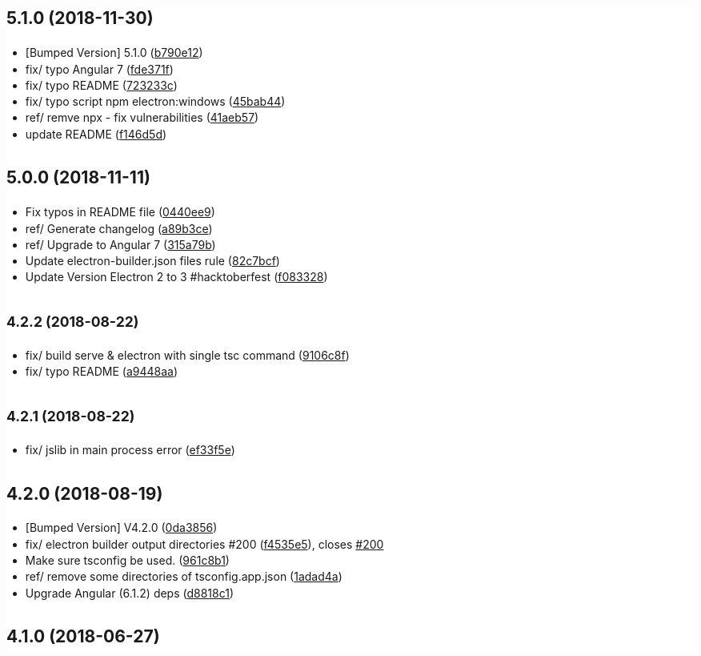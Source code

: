 ## 5.1.0 (2018-11-30)

- [Bumped Version] 5.1.0 ([b790e12](https://github.com/maximegris/angular-electron/commit/b790e12))
- fix/ typo Angular 7 ([fde371f](https://github.com/maximegris/angular-electron/commit/fde371f))
- fix/ typo README ([723233c](https://github.com/maximegris/angular-electron/commit/723233c))
- fix/ typo script npm electron:windows ([45bab44](https://github.com/maximegris/angular-electron/commit/45bab44))
- ref/ remve npx - fix vulnerabilities ([41aeb57](https://github.com/maximegris/angular-electron/commit/41aeb57))
- update README ([f146d5d](https://github.com/maximegris/angular-electron/commit/f146d5d))

## 5.0.0 (2018-11-11)

- Fix typos in README file ([0440ee9](https://github.com/maximegris/angular-electron/commit/0440ee9))
- ref/ Generate changelog ([a89b3ce](https://github.com/maximegris/angular-electron/commit/a89b3ce))
- ref/ Upgrade to Angular 7 ([315a79b](https://github.com/maximegris/angular-electron/commit/315a79b))
- Update electron-builder.json files rule ([82c7bcf](https://github.com/maximegris/angular-electron/commit/82c7bcf))
- Update Version Electron 2 to 3 #hacktoberfest ([f083328](https://github.com/maximegris/angular-electron/commit/f083328))

## <small>4.2.2 (2018-08-22)</small>

- fix/ build serve & electron with single tsc command ([9106c8f](https://github.com/maximegris/angular-electron/commit/9106c8f))
- fix/ typo README ([a9448aa](https://github.com/maximegris/angular-electron/commit/a9448aa))

## <small>4.2.1 (2018-08-22)</small>

- fix/ jslib in main process error ([ef33f5e](https://github.com/maximegris/angular-electron/commit/ef33f5e))

## 4.2.0 (2018-08-19)

- [Bumped Version] V4.2.0 ([0da3856](https://github.com/maximegris/angular-electron/commit/0da3856))
- fix/ electron builder output directories #200 ([f4535e5](https://github.com/maximegris/angular-electron/commit/f4535e5)), closes [#200](https://github.com/maximegris/angular-electron/issues/200)
- Make sure tsconfig be used. ([961c8b1](https://github.com/maximegris/angular-electron/commit/961c8b1))
- ref/ remove some directories of tsconfig.app.json ([1adad4a](https://github.com/maximegris/angular-electron/commit/1adad4a))
- Upgrade Angular (6.1.2) deps ([d8818c1](https://github.com/maximegris/angular-electron/commit/d8818c1))

## 4.1.0 (2018-06-27)

